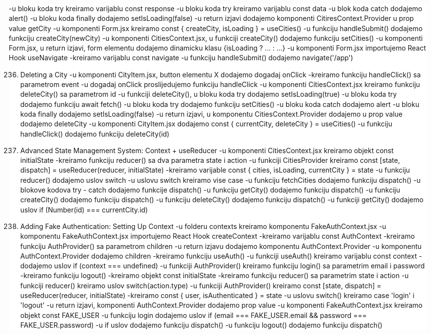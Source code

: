 -u bloku koda try kreiramo varijablu const response
-u bloku koda try kreiramo varijablu const data
-u blok koda catch dodajemo alert()
-u bloku koda finally dodajemo setIsLoading(false)
-u return izjavi dodajemo komponenti CitiresContext.Provider u prop value getCity
-u komponenti Form.jsx kreiramo const { createCity, isLoading } = useCities()
-u funkciju handleSubmit() dodajemo funkciju createCity(newCity)
-u komponenti CitiesContext.jsx, u funkciji createCity() dodajemo  funkciju setCities()
-u komponenti Form.jsx, u return izjavi, form elementu dodajemo dinamicku klasu {isLoading ? ... : ...}
-u komponenti Form.jsx importujemo React Hook useNavigate
-kreiramo varijablu const navigate
-u funkciju handleSubmit() dodajemo navigate('/app')

236. Deleting a City
-u komponenti CityItem.jsx, button elementu X dodajemo dogadaj onClick
-kreiramo funkciju handleClick() sa parametrom event
-u dogadaj onClick proslijedujemo funkciju handleClick
-u komponenti CitiesContext.jsx kreiramo funkciju deleteCity() sa parametrom id
-u funkciji deleteCity(), u bloku koda try dodajemo setIsLoading(true)
-u bloku koda try dodajemo funkciju await fetch()
-u bloku koda try dodajemo funkciju setCities()
-u bloku koda catch dodajemo alert
-u bloku koda finally dodajemo setIsLoading(false)
-u return izjavi, u komponentu CitiesContext.Provider dodajemo u prop value dodajemo deleteCity
-u komponenti CityItem.jsx dodajemo const { currentCity, deleteCity } = useCities()
-u funkciju handleClick() dodajemo funkciju deleteCity(id)

237. Advanced State Management System: Context + useReducer
-u komponenti CitiesContext.jsx kreiramo objekt const initialState
-kreiramo funkciju reducer() sa dva parametra state i action
-u funkciji CitiesProvider kreiramo const [state, dispatch] = useReducer(reducer, initialState)
-kreiramo varijable const { cities, isLoading, currentCity } = state
-u funkciju reducer() dodajemo uslov switch
-u uslovu switch kreiramo vise case
-u funkciju fetchCities dodajemo funkciju dispatch()
-u blokove kodova try - catch dodajemo funkcije dispatch()
-u funkciju getCity() dodajemo funkciju dispatch()
-u funkciju createCity() dodajemo funkciju dispatch()
-u funkciju deleteCity() dodajemo funkciju dispatch()
-u funkciji getCity() dodajemo uslov if (Number(id) === currentCity.id)

238. Adding Fake Authentication: Setting Up Context
-u folderu contexts kreiramo komponentu FakeAuthContext.jsx
-u komponentu FakeAuthContext.jsx importujemo React Hook createContext
-kreiramo varijablu const AuthContext
-kreiramo funkciju AuthProvider() sa parametrom children
-u return izjavu dodajemo komponentu AuthContext.Provider
-u komponentu AuthContext.Provider dodajemo children
-kreiramo funkciju useAuth()
-u funkciji useAuth() kreiramo varijablu const context
-dodajemo uslov if (context === undefined)
-u funkciji AuthProvider() kreiramo funkciju login() sa parametrim email i password
-kreiramo funkciju logout()
-kreiramo objekt const initialState
-kreiramo funkciju reducer() sa parametrim state i action
-u funkciji reducer() kreiramo uslov switch(action.type)
-u funkciji AuthProvider() kreiramo const [state, dispatch] = useReducer(reducer, initialState)
-kreiramo const { user, isAuthenticated } = state
-u uslovu switch() kreiramo case 'login' i 'logout'
-u return izjavi, komponenti AuthContext.Provider dodajemo prop value
-u komponenti FakeAuthContext.jsx kreiramo objekt const FAKE_USER
-u funkciju login dodajemo uslov if (email === FAKE_USER.email && password === FAKE_USER.password) 
-u if uslov dodajemo funkciju dispatch()
-u funkciju logout() dodajemo funkciju dispatch()